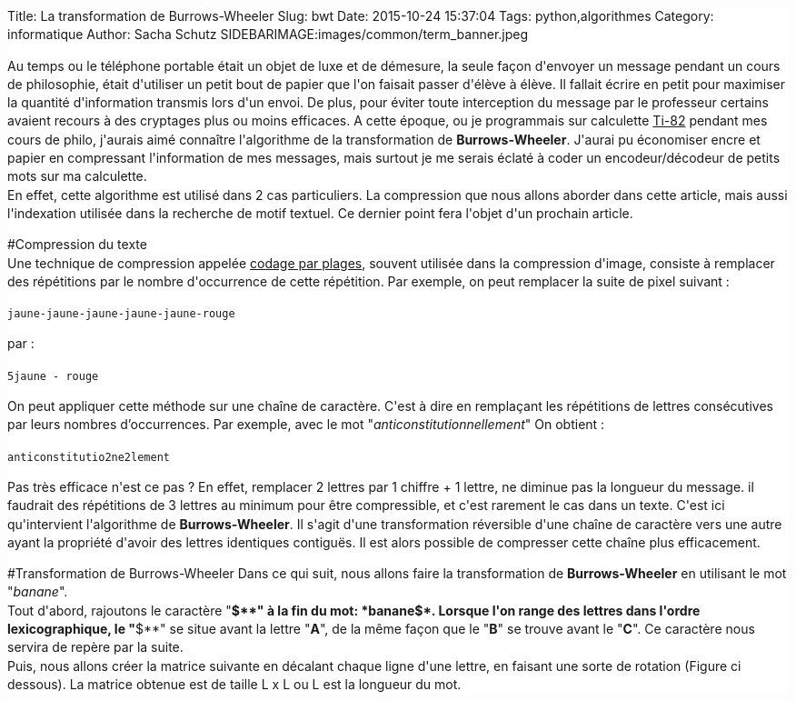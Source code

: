Title: La transformation de Burrows-Wheeler
Slug: bwt
Date: 2015-10-24 15:37:04
Tags: python,algorithmes
Category: informatique
Author: Sacha Schutz
SIDEBARIMAGE:images/common/term_banner.jpeg 

Au temps ou le téléphone portable était un objet de luxe et de démesure, la seule façon d'envoyer un message pendant un cours de philosophie, était d'utiliser un petit bout de papier que l'on faisait passer d'élève à élève. Il fallait écrire en petit pour maximiser la quantité d'information transmis lors d'un envoi. De plus, pour éviter toute interception du message par le professeur certains avaient recours à des cryptages plus ou moins efficaces. A cette époque, ou je programmais sur calculette [Ti-82](https://fr.wikipedia.org/wiki/TI-82) pendant mes cours de philo, j'aurais aimé connaître l'algorithme de la transformation de **Burrows-Wheeler**. J'aurai pu économiser encre et papier en compressant l'information de mes messages, mais surtout je me serais éclaté à coder un encodeur/décodeur de petits mots sur ma calculette.   
En effet, cette algorithme est utilisé dans 2 cas particuliers. La compression que nous allons aborder dans cette article, mais aussi l'indexation utilisée dans la recherche de motif textuel. Ce dernier point fera l'objet d'un prochain article. 


#Compression du texte   
Une technique de compression appelée [codage par plages](https://fr.wikipedia.org/wiki/Run-length_encoding), souvent utilisée dans la compression d'image, consiste à remplacer des répétitions par le nombre d'occurrence de cette répétition. Par exemple, on peut remplacer la suite de pixel suivant : 

    jaune-jaune-jaune-jaune-jaune-rouge

par : 

    5jaune - rouge 

On peut appliquer cette méthode sur une chaîne de caractère. C'est à dire en remplaçant les répétitions de lettres consécutives par leurs nombres d’occurrences. Par exemple, avec le mot "*anticonstitutionnellement*" On obtient : 

    anticonstitutio2ne2lement

Pas très efficace n'est ce pas ? En effet, remplacer 2 lettres par 1 chiffre + 1 lettre, ne diminue pas la longueur du message. il faudrait des répétitions de 3 lettres au minimum pour être compressible, et c'est rarement le cas dans un texte. C'est ici qu'intervient l'algorithme de **Burrows-Wheeler**. Il s'agit d'une transformation réversible d'une chaîne de caractère vers une autre ayant la propriété d'avoir des lettres identiques contiguës. Il est alors possible de compresser cette chaîne plus efficacement.

#Transformation de Burrows-Wheeler 
Dans ce qui suit, nous allons faire la transformation de **Burrows-Wheeler** en utilisant le mot "*banane*".   
Tout d'abord, rajoutons le caractère "**$**" à la fin du mot: *banane$*. Lorsque l'on range des lettres dans l'ordre lexicographique, le "**$**" se situe avant la lettre "**A**", de la même façon que le "**B**" se trouve avant le "**C**". Ce caractère nous servira de repère par la suite.    
Puis, nous allons créer la matrice suivante en décalant chaque ligne d'une lettre, en faisant une sorte de rotation (Figure ci dessous). La matrice obtenue est de taille L x L ou L est la longueur du mot. 
